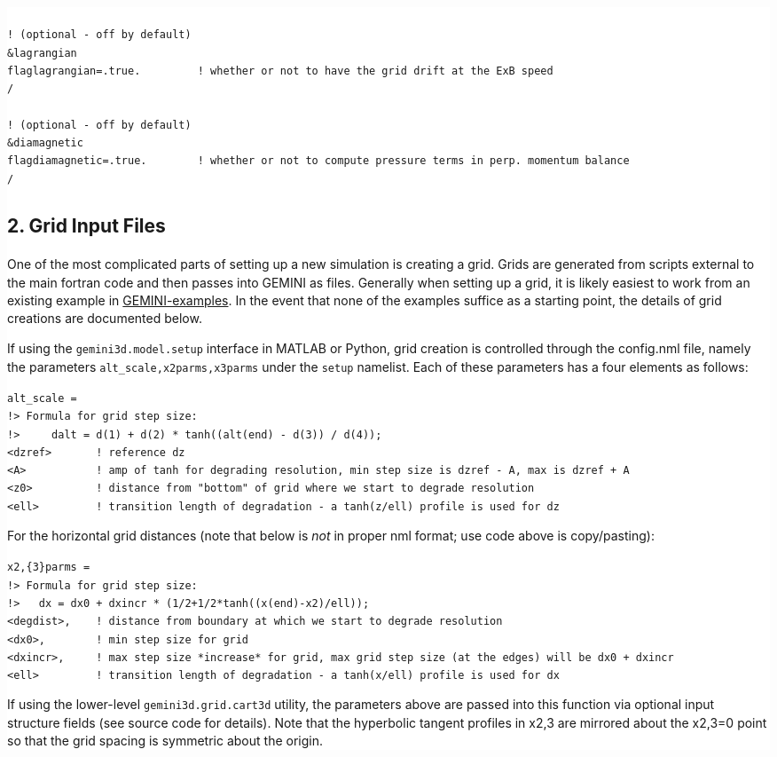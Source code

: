 ```nml

! (optional - off by default)
&lagrangian
flaglagrangian=.true.         ! whether or not to have the grid drift at the ExB speed
/

! (optional - off by default)
&diamagnetic
flagdiamagnetic=.true.        ! whether or not to compute pressure terms in perp. momentum balance
/
```

<a name="grid_input_files"></a>
## 2. Grid Input Files

One of the most complicated parts of setting up a new simulation is creating a grid.
Grids are generated from scripts external to the main fortran code and then passes into GEMINI as files.
Generally when setting up a grid, it is likely easiest to work from an existing example in
[GEMINI-examples](https://github.com/gemini3d/GEMINI-examples).
In the event that none of the examples suffice as a starting point, the details of grid creations are documented below.

If using the ```gemini3d.model.setup``` interface in MATLAB or Python, grid creation is controlled through the config.nml file, namely the parameters ```alt_scale,x2parms,x3parms``` under the ```setup``` namelist.  Each of these parameters has a four elements as follows:

```nml
alt_scale =
!> Formula for grid step size:
!>     dalt = d(1) + d(2) * tanh((alt(end) - d(3)) / d(4));
<dzref>       ! reference dz
<A>           ! amp of tanh for degrading resolution, min step size is dzref - A, max is dzref + A
<z0>          ! distance from "bottom" of grid where we start to degrade resolution
<ell>         ! transition length of degradation - a tanh(z/ell) profile is used for dz
```

For the horizontal grid distances (note that below is *not* in proper nml format; use code above is copy/pasting):

```nml
x2,{3}parms =
!> Formula for grid step size:
!>   dx = dx0 + dxincr * (1/2+1/2*tanh((x(end)-x2)/ell));
<degdist>,    ! distance from boundary at which we start to degrade resolution
<dx0>,        ! min step size for grid
<dxincr>,     ! max step size *increase* for grid, max grid step size (at the edges) will be dx0 + dxincr
<ell>         ! transition length of degradation - a tanh(x/ell) profile is used for dx
```

If using the lower-level ```gemini3d.grid.cart3d``` utility, the parameters above are passed into this function via optional input structure fields (see source code for details).  Note that the hyperbolic tangent profiles in x2,3 are mirrored about the x2,3=0 point so that the grid spacing is symmetric about the origin.
